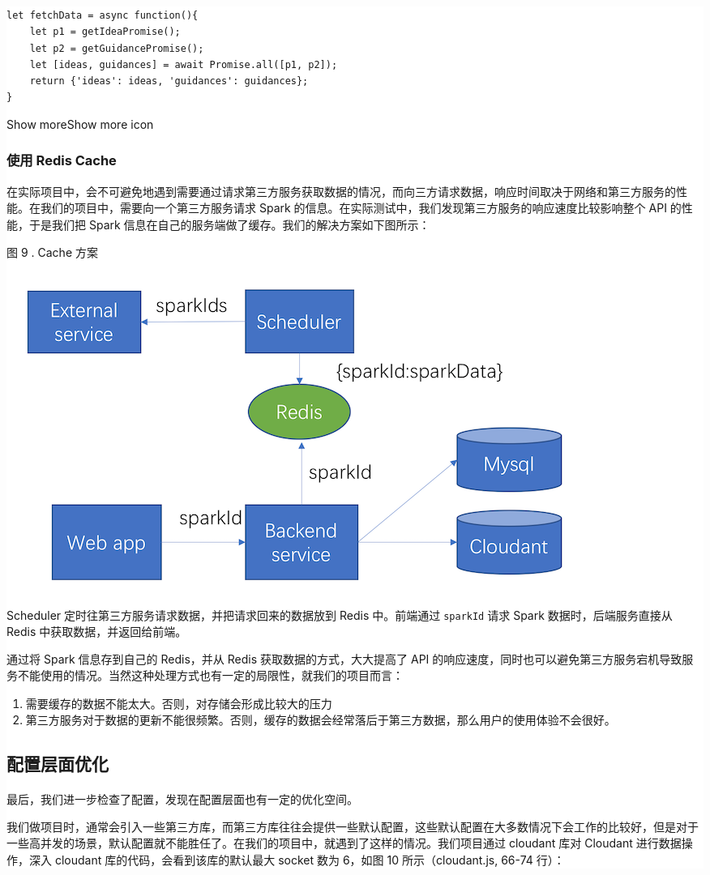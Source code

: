 ```
let fetchData = async function(){
    let p1 = getIdeaPromise();
    let p2 = getGuidancePromise();
    let [ideas, guidances] = await Promise.all([p1, p2]);
    return {'ideas': ideas, 'guidances': guidances};
}

```

Show moreShow more icon

### 使用 Redis Cache

在实际项目中，会不可避免地遇到需要通过请求第三方服务获取数据的情况，而向三方请求数据，响应时间取决于网络和第三方服务的性能。在我们的项目中，需要向一个第三方服务请求 Spark 的信息。在实际测试中，我们发现第三方服务的响应速度比较影响整个 API 的性能，于是我们把 Spark 信息在自己的服务端做了缓存。我们的解决方案如下图所示：

图 9 . Cache 方案

![图 9. Cache 方案](../ibm_articles_img/wa-node_js-project-performance-tunning_images_image009.png)

Scheduler 定时往第三方服务请求数据，并把请求回来的数据放到 Redis 中。前端通过 `sparkId` 请求 Spark 数据时，后端服务直接从 Redis 中获取数据，并返回给前端。

通过将 Spark 信息存到自己的 Redis，并从 Redis 获取数据的方式，大大提高了 API 的响应速度，同时也可以避免第三方服务宕机导致服务不能使用的情况。当然这种处理方式也有一定的局限性，就我们的项目而言：

1. 需要缓存的数据不能太大。否则，对存储会形成比较大的压力
2. 第三方服务对于数据的更新不能很频繁。否则，缓存的数据会经常落后于第三方数据，那么用户的使用体验不会很好。

## 配置层面优化

最后，我们进一步检查了配置，发现在配置层面也有一定的优化空间。

我们做项目时，通常会引入一些第三方库，而第三方库往往会提供一些默认配置，这些默认配置在大多数情况下会工作的比较好，但是对于一些高并发的场景，默认配置就不能胜任了。在我们的项目中，就遇到了这样的情况。我们项目通过 cloudant 库对 Cloudant 进行数据操作，深入 cloudant 库的代码，会看到该库的默认最大 socket 数为 6，如图 10 所示（cloudant.js, 66-74 行）：
